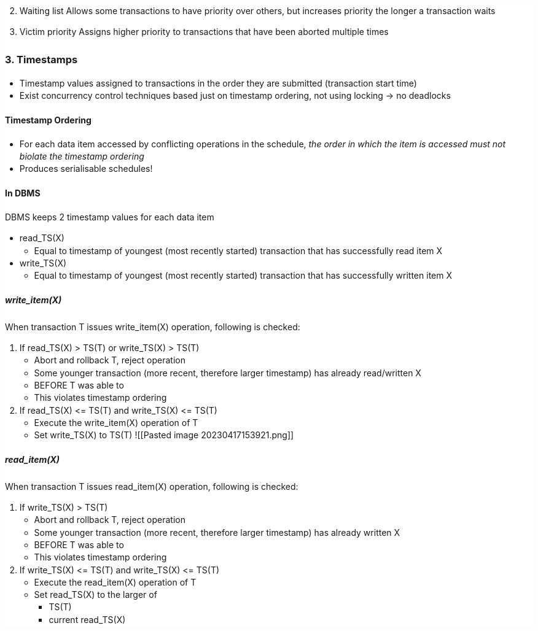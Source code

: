2. Waiting list 
Allows some transactions to have priority over others, but increases priority the longer a transaction waits

3. Victim priority
Assigns higher priority to transactions that have been aborted multiple times

### 3. Timestamps
- Timestamp values assigned to transactions in the order they are submitted  (transaction start time)
- Exist concurrency control techniques based just on timestamp ordering, not using locking -> no deadlocks

#### Timestamp Ordering
- For each data item accessed by conflicting operations in the schedule, *the order in which the item is accessed must not biolate the timestamp ordering*
- Produces serialisable schedules!

#### In DBMS
DBMS keeps 2 timestamp values for each data item
- read_TS(X)
	- Equal to timestamp of youngest (most recently started) transaction that has successfully read item X
- write_TS(X)
	- Equal to timestamp of youngest (most recently started) transaction that has successfully written item X

##### write_item(X)
When transaction T issues write_item(X) operation, following is checked:
1. If read_TS(X) > TS(T) or write_TS(X) > TS(T)
	- Abort and rollback T, reject operation
	- Some younger transaction (more recent, therefore larger timestamp) has already read/written X
	- BEFORE T was able to
	- This violates timestamp ordering
2. If read_TS(X) <= TS(T) and write_TS(X) <= TS(T)
	- Execute the write_item(X) operation of T
	- Set write_TS(X) to TS(T)
![[Pasted image 20230417153921.png]]


##### read_item(X)
When transaction T issues read_item(X) operation, following is checked:
1. If write_TS(X) > TS(T)
	- Abort and rollback T, reject operation
	- Some younger transaction (more recent, therefore larger timestamp) has already written X
	- BEFORE T was able to
	- This violates timestamp ordering
2.  If write_TS(X) <= TS(T) and write_TS(X) <= TS(T)
	- Execute the read_item(X) operation of T
	- Set read_TS(X) to the larger of
		- TS(T)
		- current read_TS(X)
